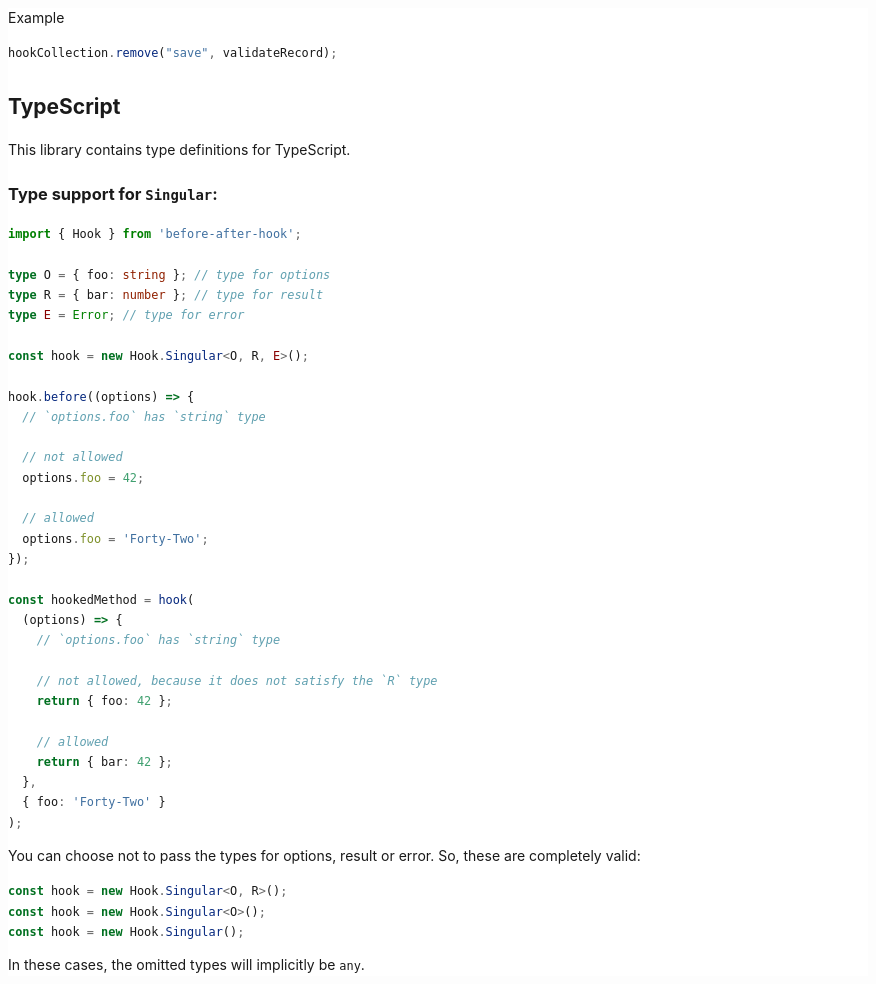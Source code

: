 Example

```js
hookCollection.remove("save", validateRecord);
```

## TypeScript

This library contains type definitions for TypeScript.

### Type support for `Singular`:

```ts
import { Hook } from 'before-after-hook';

type O = { foo: string }; // type for options
type R = { bar: number }; // type for result
type E = Error; // type for error

const hook = new Hook.Singular<O, R, E>();

hook.before((options) => {
  // `options.foo` has `string` type

  // not allowed
  options.foo = 42;

  // allowed
  options.foo = 'Forty-Two';
});

const hookedMethod = hook(
  (options) => {
    // `options.foo` has `string` type

    // not allowed, because it does not satisfy the `R` type
    return { foo: 42 };

    // allowed
    return { bar: 42 };
  },
  { foo: 'Forty-Two' }
);
```

You can choose not to pass the types for options, result or error. So, these are completely valid:

```ts
const hook = new Hook.Singular<O, R>();
const hook = new Hook.Singular<O>();
const hook = new Hook.Singular();
```

In these cases, the omitted types will implicitly be `any`.
